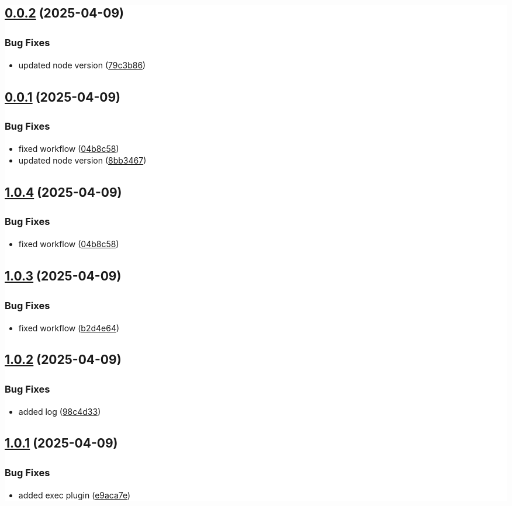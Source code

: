 ## [0.0.2](https://github.com/Edunite/edunite/compare/v0.0.1...v0.0.2) (2025-04-09)

### Bug Fixes

- updated node version ([79c3b86](https://github.com/Edunite/edunite/commit/79c3b86f4ede36935ecf1514408d69ff6aa34110))

## [0.0.1](https://github.com/Edunite/edunite/compare/v0.0.0...v0.0.1) (2025-04-09)

### Bug Fixes

- fixed workflow ([04b8c58](https://github.com/Edunite/edunite/commit/04b8c58afa9014d7668d5aeb7e1a31e51f036593))
- updated node version ([8bb3467](https://github.com/Edunite/edunite/commit/8bb3467f71fb8f04d1b3f9ab6d486afc7a3ad342))

## [1.0.4](https://github.com/Edunite/edunite/compare/v1.0.3...v1.0.4) (2025-04-09)

### Bug Fixes

- fixed workflow ([04b8c58](https://github.com/Edunite/edunite/commit/04b8c58afa9014d7668d5aeb7e1a31e51f036593))

## [1.0.3](https://github.com/Edunite/edunite/compare/v1.0.2...v1.0.3) (2025-04-09)

### Bug Fixes

- fixed workflow ([b2d4e64](https://github.com/Edunite/edunite/commit/b2d4e6433cb6f799d84cfc75ee7fdfec09939db3))

## [1.0.2](https://github.com/Edunite/edunite/compare/v1.0.1...v1.0.2) (2025-04-09)

### Bug Fixes

- added log ([98c4d33](https://github.com/Edunite/edunite/commit/98c4d33c7438db0a709144284a9362da4342263f))

## [1.0.1](https://github.com/Edunite/edunite/compare/v1.0.0...v1.0.1) (2025-04-09)

### Bug Fixes

- added exec plugin ([e9aca7e](https://github.com/Edunite/edunite/commit/e9aca7e52b4ddb887d0684ef447f109d06e650c9))
